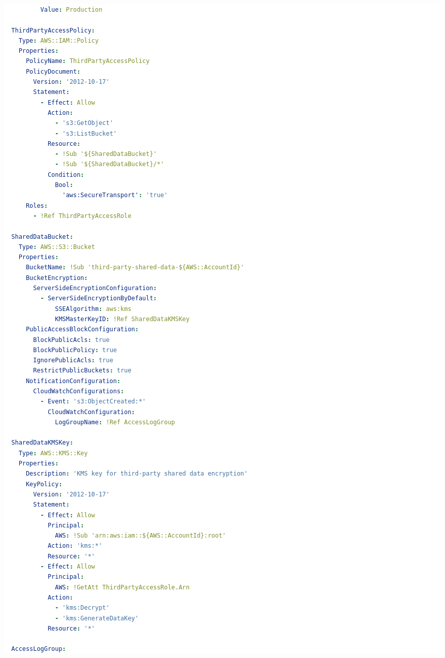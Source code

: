 ```yaml
          Value: Production

  ThirdPartyAccessPolicy:
    Type: AWS::IAM::Policy
    Properties:
      PolicyName: ThirdPartyAccessPolicy
      PolicyDocument:
        Version: '2012-10-17'
        Statement:
          - Effect: Allow
            Action:
              - 's3:GetObject'
              - 's3:ListBucket'
            Resource:
              - !Sub '${SharedDataBucket}'
              - !Sub '${SharedDataBucket}/*'
            Condition:
              Bool:
                'aws:SecureTransport': 'true'
      Roles:
        - !Ref ThirdPartyAccessRole

  SharedDataBucket:
    Type: AWS::S3::Bucket
    Properties:
      BucketName: !Sub 'third-party-shared-data-${AWS::AccountId}'
      BucketEncryption:
        ServerSideEncryptionConfiguration:
          - ServerSideEncryptionByDefault:
              SSEAlgorithm: aws:kms
              KMSMasterKeyID: !Ref SharedDataKMSKey
      PublicAccessBlockConfiguration:
        BlockPublicAcls: true
        BlockPublicPolicy: true
        IgnorePublicAcls: true
        RestrictPublicBuckets: true
      NotificationConfiguration:
        CloudWatchConfigurations:
          - Event: 's3:ObjectCreated:*'
            CloudWatchConfiguration:
              LogGroupName: !Ref AccessLogGroup

  SharedDataKMSKey:
    Type: AWS::KMS::Key
    Properties:
      Description: 'KMS key for third-party shared data encryption'
      KeyPolicy:
        Version: '2012-10-17'
        Statement:
          - Effect: Allow
            Principal:
              AWS: !Sub 'arn:aws:iam::${AWS::AccountId}:root'
            Action: 'kms:*'
            Resource: '*'
          - Effect: Allow
            Principal:
              AWS: !GetAtt ThirdPartyAccessRole.Arn
            Action:
              - 'kms:Decrypt'
              - 'kms:GenerateDataKey'
            Resource: '*'

  AccessLogGroup:
```